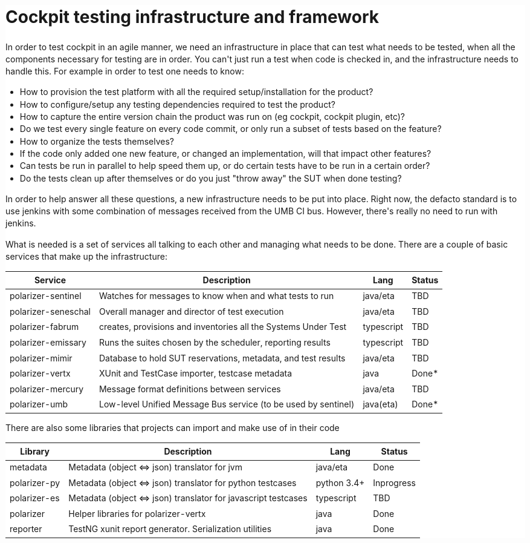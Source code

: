 # __Cockpit testing infrastructure and framework__

In order to test cockpit in an agile manner, we need an infrastructure in place that can test what needs to be tested,
when all the components necessary for testing are in order.  You can't just run a test when code is checked in, and the
infrastructure needs to handle this.  For example in order to test one needs to know:

- How to provision the test platform with all the required setup/installation for the product?
- How to configure/setup any testing dependencies required to test the product?
- How to capture the entire version chain the product was run on (eg cockpit, cockpit plugin, etc)?
- Do we test every single feature on every code commit, or only run a subset of tests based on the feature?
- How to organize the tests themselves?
- If the code only added one new feature, or changed an implementation, will that impact other features?
- Can tests be run in parallel to help speed them up, or do certain tests have to be run in a certain order?
- Do the tests clean up after themselves or do you just "throw away" the SUT when done testing?

In order to help answer all these questions, a new infrastructure needs to be put into place.  Right now, the defacto
standard is to use jenkins with some combination of messages received from the UMB CI bus.  However, there's really
no need to run with jenkins.

What is needed is a set of services all talking to each other and managing what needs to be done.  There are a couple
of basic services that make up the infrastructure:

| Service             | Description                                                     | Lang        | Status
|-------------------- |-----------------------------------------------------------------|------------ |--------
| polarizer-sentinel  | Watches for messages to know when and what tests to run         | java/eta    | TBD
| polarizer-seneschal | Overall manager and director of test execution                  | java/eta    | TBD
| polarizer-fabrum    | creates, provisions and inventories all the Systems Under Test  | typescript  | TBD
| polarizer-emissary  | Runs the suites chosen by the scheduler, reporting results      | typescript  | TBD
| polarizer-mimir     | Database to hold SUT reservations, metadata, and test results   | java/eta    | TBD
| polarizer-vertx     | XUnit and TestCase importer, testcase metadata                  | java        | Done*
| polarizer-mercury   | Message format definitions between services                     | java/eta    | TBD
| polarizer-umb       | Low-level Unified Message Bus service (to be used by sentinel)  | java(eta)   | Done*

There are also some libraries that projects can import and make use of in their code

| Library             | Description                                                     | Lang        | Status
|---------------------|-----------------------------------------------------------------|-------------|---------
| metadata            | Metadata (object <=> json) translator for jvm                   | java/eta    | Done
| polarizer-py        | Metadata (object <=> json) translator for python testcases      | python 3.4+ | Inprogress
| polarizer-es        | Metadata (object <=> json) translator for javascript testcases  | typescript  | TBD
| polarizer           | Helper libraries for polarizer-vertx                            | java        | Done
| reporter            | TestNG xunit report generator.  Serialization utilities         | java        | Done
